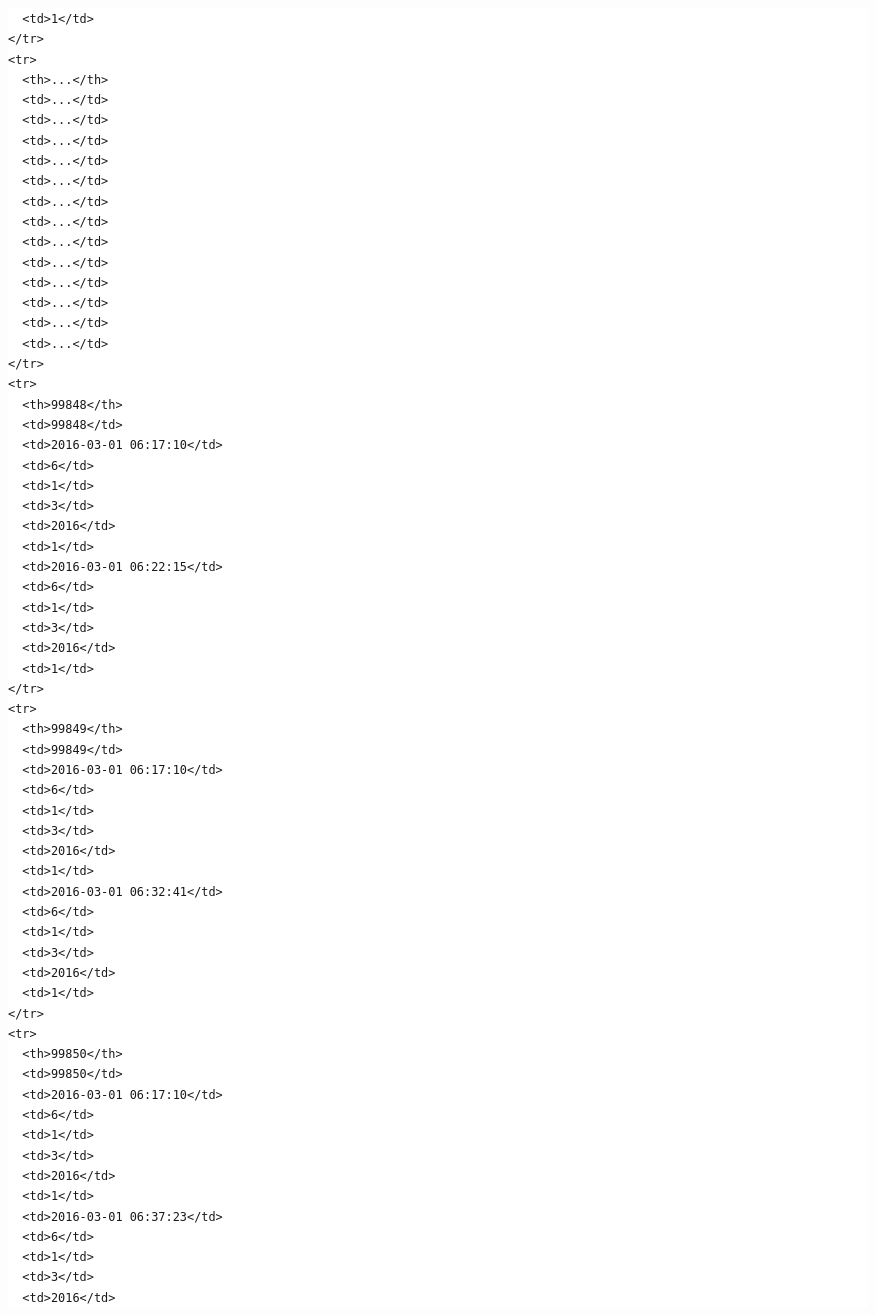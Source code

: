       <td>1</td>
    </tr>
    <tr>
      <th>...</th>
      <td>...</td>
      <td>...</td>
      <td>...</td>
      <td>...</td>
      <td>...</td>
      <td>...</td>
      <td>...</td>
      <td>...</td>
      <td>...</td>
      <td>...</td>
      <td>...</td>
      <td>...</td>
      <td>...</td>
    </tr>
    <tr>
      <th>99848</th>
      <td>99848</td>
      <td>2016-03-01 06:17:10</td>
      <td>6</td>
      <td>1</td>
      <td>3</td>
      <td>2016</td>
      <td>1</td>
      <td>2016-03-01 06:22:15</td>
      <td>6</td>
      <td>1</td>
      <td>3</td>
      <td>2016</td>
      <td>1</td>
    </tr>
    <tr>
      <th>99849</th>
      <td>99849</td>
      <td>2016-03-01 06:17:10</td>
      <td>6</td>
      <td>1</td>
      <td>3</td>
      <td>2016</td>
      <td>1</td>
      <td>2016-03-01 06:32:41</td>
      <td>6</td>
      <td>1</td>
      <td>3</td>
      <td>2016</td>
      <td>1</td>
    </tr>
    <tr>
      <th>99850</th>
      <td>99850</td>
      <td>2016-03-01 06:17:10</td>
      <td>6</td>
      <td>1</td>
      <td>3</td>
      <td>2016</td>
      <td>1</td>
      <td>2016-03-01 06:37:23</td>
      <td>6</td>
      <td>1</td>
      <td>3</td>
      <td>2016</td>